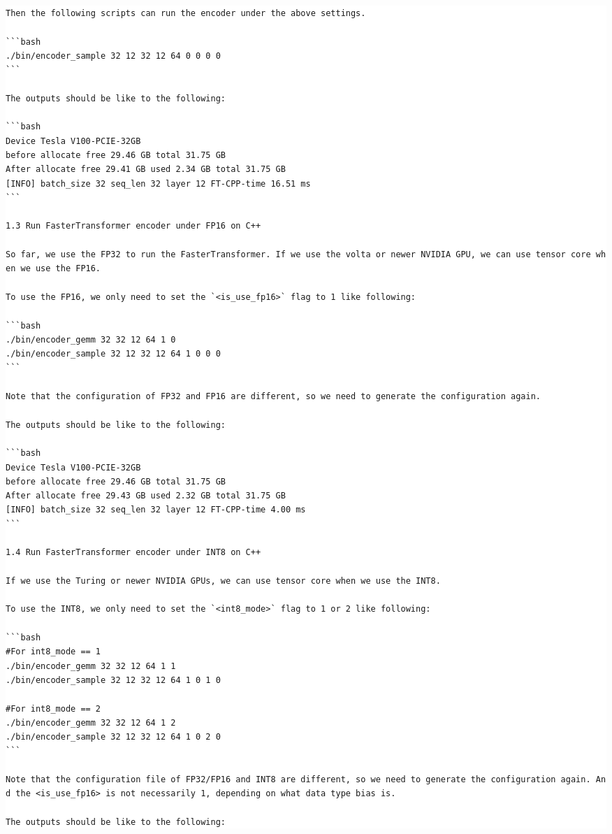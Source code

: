     Then the following scripts can run the encoder under the above settings. 

    ```bash
    ./bin/encoder_sample 32 12 32 12 64 0 0 0 0
    ```

    The outputs should be like to the following:  

    ```bash
    Device Tesla V100-PCIE-32GB
    before allocate free 29.46 GB total 31.75 GB
    After allocate free 29.41 GB used 2.34 GB total 31.75 GB
    [INFO] batch_size 32 seq_len 32 layer 12 FT-CPP-time 16.51 ms 
    ```

    1.3 Run FasterTransformer encoder under FP16 on C++

    So far, we use the FP32 to run the FasterTransformer. If we use the volta or newer NVIDIA GPU, we can use tensor core when we use the FP16. 

    To use the FP16, we only need to set the `<is_use_fp16>` flag to 1 like following:

    ```bash
    ./bin/encoder_gemm 32 32 12 64 1 0
    ./bin/encoder_sample 32 12 32 12 64 1 0 0 0
    ```

    Note that the configuration of FP32 and FP16 are different, so we need to generate the configuration again. 

    The outputs should be like to the following:  

    ```bash
    Device Tesla V100-PCIE-32GB
    before allocate free 29.46 GB total 31.75 GB
    After allocate free 29.43 GB used 2.32 GB total 31.75 GB
    [INFO] batch_size 32 seq_len 32 layer 12 FT-CPP-time 4.00 ms 
    ```
    
    1.4 Run FasterTransformer encoder under INT8 on C++

    If we use the Turing or newer NVIDIA GPUs, we can use tensor core when we use the INT8.    

    To use the INT8, we only need to set the `<int8_mode>` flag to 1 or 2 like following:

    ```bash
    #For int8_mode == 1
    ./bin/encoder_gemm 32 32 12 64 1 1
    ./bin/encoder_sample 32 12 32 12 64 1 0 1 0
    
    #For int8_mode == 2
    ./bin/encoder_gemm 32 32 12 64 1 2
    ./bin/encoder_sample 32 12 32 12 64 1 0 2 0
    ```

    Note that the configuration file of FP32/FP16 and INT8 are different, so we need to generate the configuration again. And the <is_use_fp16> is not necessarily 1, depending on what data type bias is.

    The outputs should be like to the following:  

